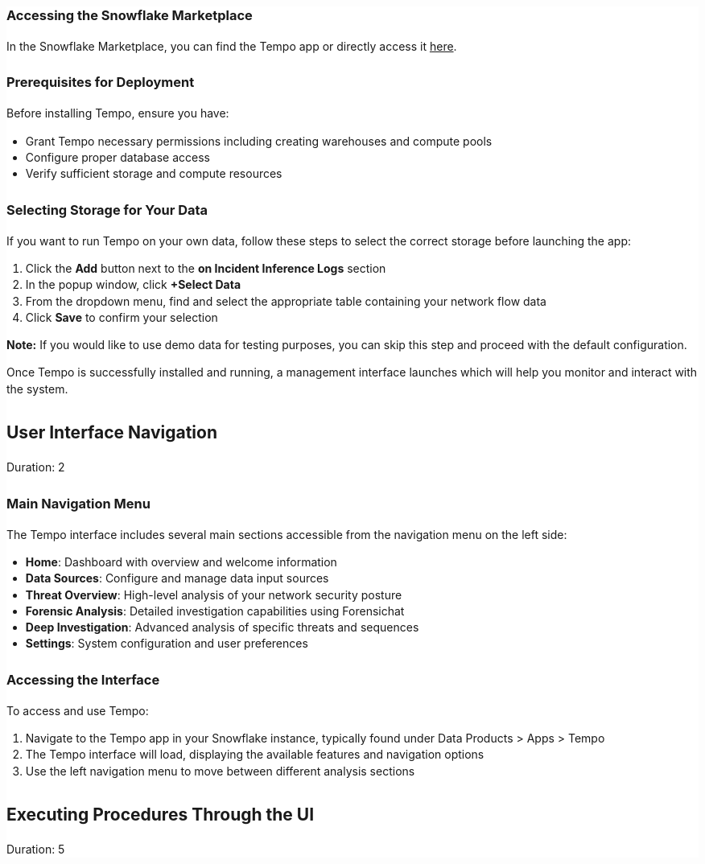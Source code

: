 ### Accessing the Snowflake Marketplace

In the Snowflake Marketplace, you can find the Tempo app or directly access it [here](https://app.snowflake.com/marketplace/listing/GZTYZOYXHP3/deeptempo-cybersecurity-tempo).

### Prerequisites for Deployment

Before installing Tempo, ensure you have:
- Grant Tempo necessary permissions including creating warehouses and compute pools
- Configure proper database access
- Verify sufficient storage and compute resources

### Selecting Storage for Your Data

If you want to run Tempo on your own data, follow these steps to select the correct storage before launching the app:

1. Click the **Add** button next to the **on Incident Inference Logs** section
2. In the popup window, click **+Select Data**
3. From the dropdown menu, find and select the appropriate table containing your network flow data
4. Click **Save** to confirm your selection

**Note:** If you would like to use demo data for testing purposes, you can skip this step and proceed with the default configuration.

Once Tempo is successfully installed and running, a management interface launches which will help you monitor and interact with the system.


## User Interface Navigation
Duration: 2

### Main Navigation Menu

The Tempo interface includes several main sections accessible from the navigation menu on the left side:

- **Home**: Dashboard with overview and welcome information
- **Data Sources**: Configure and manage data input sources
- **Threat Overview**: High-level analysis of your network security posture
- **Forensic Analysis**: Detailed investigation capabilities using Forensichat
- **Deep Investigation**: Advanced analysis of specific threats and sequences
- **Settings**: System configuration and user preferences

### Accessing the Interface

To access and use Tempo:

1. Navigate to the Tempo app in your Snowflake instance, typically found under Data Products > Apps > Tempo
2. The Tempo interface will load, displaying the available features and navigation options
3. Use the left navigation menu to move between different analysis sections


## Executing Procedures Through the UI
Duration: 5
